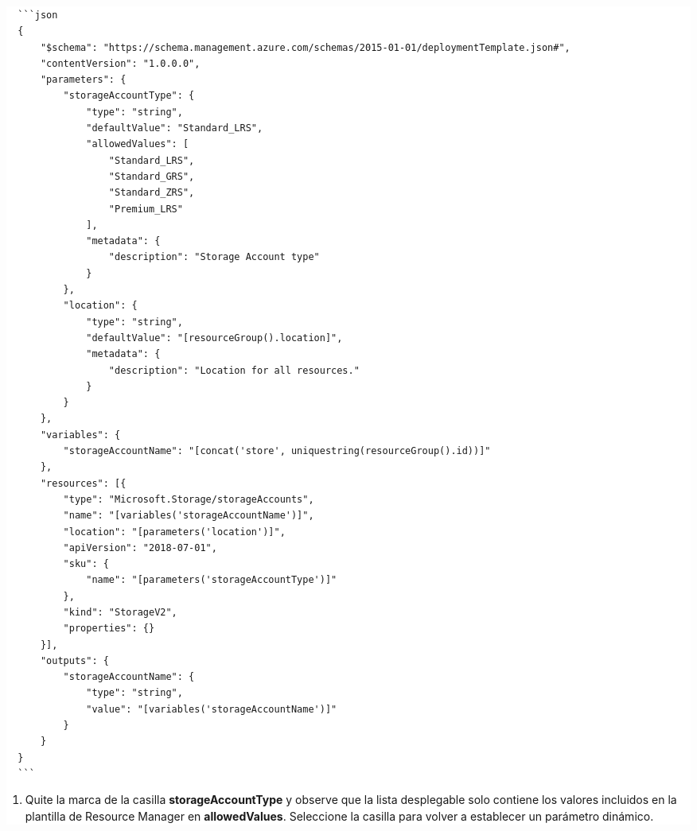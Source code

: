       ```json
      {
          "$schema": "https://schema.management.azure.com/schemas/2015-01-01/deploymentTemplate.json#",
          "contentVersion": "1.0.0.0",
          "parameters": {
              "storageAccountType": {
                  "type": "string",
                  "defaultValue": "Standard_LRS",
                  "allowedValues": [
                      "Standard_LRS",
                      "Standard_GRS",
                      "Standard_ZRS",
                      "Premium_LRS"
                  ],
                  "metadata": {
                      "description": "Storage Account type"
                  }
              },
              "location": {
                  "type": "string",
                  "defaultValue": "[resourceGroup().location]",
                  "metadata": {
                      "description": "Location for all resources."
                  }
              }
          },
          "variables": {
              "storageAccountName": "[concat('store', uniquestring(resourceGroup().id))]"
          },
          "resources": [{
              "type": "Microsoft.Storage/storageAccounts",
              "name": "[variables('storageAccountName')]",
              "location": "[parameters('location')]",
              "apiVersion": "2018-07-01",
              "sku": {
                  "name": "[parameters('storageAccountType')]"
              },
              "kind": "StorageV2",
              "properties": {}
          }],
          "outputs": {
              "storageAccountName": {
                  "type": "string",
                  "value": "[variables('storageAccountName')]"
              }
          }
      }
      ```

   1. Quite la marca de la casilla **storageAccountType** y observe que la lista desplegable solo contiene los valores incluidos en la plantilla de Resource Manager en **allowedValues**. Seleccione la casilla para volver a establecer un parámetro dinámico.
